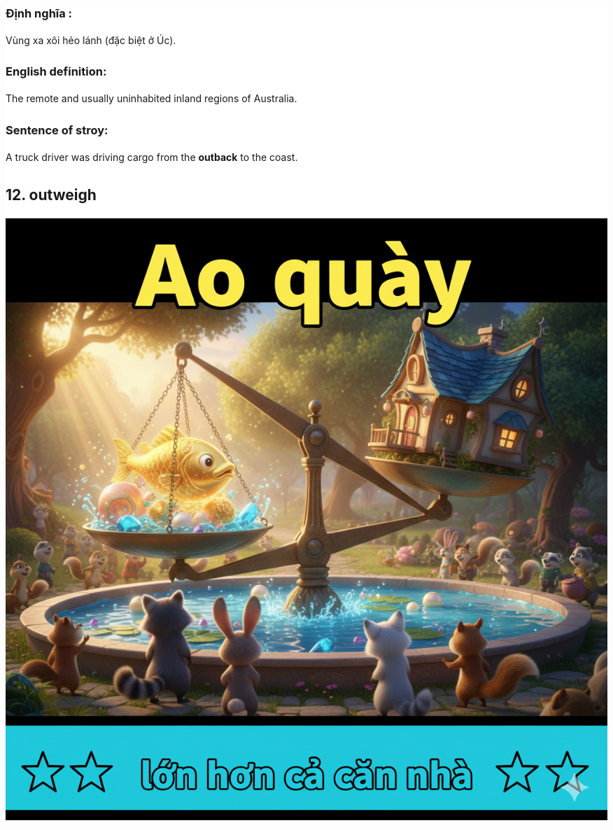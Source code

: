 ### Định nghĩa : 
Vùng xa xôi hẻo lánh (đặc biệt ở Úc).

### English definition: 
The remote and usually uninhabited inland regions of Australia.

### Sentence of stroy:
A truck driver was driving cargo from the **outback** to the coast.

## 12. outweigh
![outweigh](eew-6-29/12.png)
